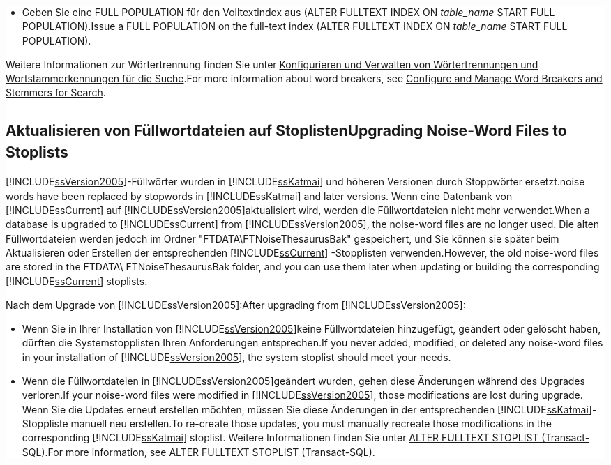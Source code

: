-   <span data-ttu-id="46daa-176">Geben Sie eine FULL POPULATION für den Volltextindex aus ([ALTER FULLTEXT INDEX](/sql/t-sql/statements/alter-fulltext-index-transact-sql) ON *table_name* START FULL POPULATION).</span><span class="sxs-lookup"><span data-stu-id="46daa-176">Issue a FULL POPULATION on the full-text index ([ALTER FULLTEXT INDEX](/sql/t-sql/statements/alter-fulltext-index-transact-sql) ON *table_name* START FULL POPULATION).</span></span>  
  
 <span data-ttu-id="46daa-177">Weitere Informationen zur Wörtertrennung finden Sie unter [Konfigurieren und Verwalten von Wörtertrennungen und Wortstammerkennungen für die Suche](configure-and-manage-word-breakers-and-stemmers-for-search.md).</span><span class="sxs-lookup"><span data-stu-id="46daa-177">For more information about word breakers, see [Configure and Manage Word Breakers and Stemmers for Search](configure-and-manage-word-breakers-and-stemmers-for-search.md).</span></span>  
  
## <a name="upgrading-noise-word-files-to-stoplists"></a><span data-ttu-id="46daa-178">Aktualisieren von Füllwortdateien auf Stoplisten</span><span class="sxs-lookup"><span data-stu-id="46daa-178">Upgrading Noise-Word Files to Stoplists</span></span>  
 [!INCLUDE[ssVersion2005](../../includes/ssversion2005-md.md)]<span data-ttu-id="46daa-179">-Füllwörter wurden in [!INCLUDE[ssKatmai](../../includes/sskatmai-md.md)] und höheren Versionen durch Stoppwörter ersetzt.</span><span class="sxs-lookup"><span data-stu-id="46daa-179">noise words have been replaced by stopwords in [!INCLUDE[ssKatmai](../../includes/sskatmai-md.md)] and later versions.</span></span> <span data-ttu-id="46daa-180">Wenn eine Datenbank von [!INCLUDE[ssCurrent](../../includes/sscurrent-md.md)] auf [!INCLUDE[ssVersion2005](../../includes/ssversion2005-md.md)]aktualisiert wird, werden die Füllwortdateien nicht mehr verwendet.</span><span class="sxs-lookup"><span data-stu-id="46daa-180">When a database is upgraded to [!INCLUDE[ssCurrent](../../includes/sscurrent-md.md)] from [!INCLUDE[ssVersion2005](../../includes/ssversion2005-md.md)], the noise-word files are no longer used.</span></span> <span data-ttu-id="46daa-181">Die alten Füllwortdateien werden jedoch im Ordner "FTDATA\FTNoiseThesaurusBak" gespeichert, und Sie können sie später beim Aktualisieren oder Erstellen der entsprechenden [!INCLUDE[ssCurrent](../../includes/sscurrent-md.md)] -Stopplisten verwenden.</span><span class="sxs-lookup"><span data-stu-id="46daa-181">However, the old noise-word files are stored in the FTDATA\ FTNoiseThesaurusBak folder, and you can use them later when updating or building the corresponding [!INCLUDE[ssCurrent](../../includes/sscurrent-md.md)] stoplists.</span></span>  
  
 <span data-ttu-id="46daa-182">Nach dem Upgrade von [!INCLUDE[ssVersion2005](../../includes/ssversion2005-md.md)]:</span><span class="sxs-lookup"><span data-stu-id="46daa-182">After upgrading from [!INCLUDE[ssVersion2005](../../includes/ssversion2005-md.md)]:</span></span>  
  
-   <span data-ttu-id="46daa-183">Wenn Sie in Ihrer Installation von [!INCLUDE[ssVersion2005](../../includes/ssversion2005-md.md)]keine Füllwortdateien hinzugefügt, geändert oder gelöscht haben, dürften die Systemstopplisten Ihren Anforderungen entsprechen.</span><span class="sxs-lookup"><span data-stu-id="46daa-183">If you never added, modified, or deleted any noise-word files in your installation of [!INCLUDE[ssVersion2005](../../includes/ssversion2005-md.md)], the system stoplist should meet your needs.</span></span>  
  
-   <span data-ttu-id="46daa-184">Wenn die Füllwortdateien in [!INCLUDE[ssVersion2005](../../includes/ssversion2005-md.md)]geändert wurden, gehen diese Änderungen während des Upgrades verloren.</span><span class="sxs-lookup"><span data-stu-id="46daa-184">If your noise-word files were modified in [!INCLUDE[ssVersion2005](../../includes/ssversion2005-md.md)], those modifications are lost during upgrade.</span></span> <span data-ttu-id="46daa-185">Wenn Sie die Updates erneut erstellen möchten, müssen Sie diese Änderungen in der entsprechenden [!INCLUDE[ssKatmai](../../includes/sskatmai-md.md)]-Stoppliste manuell neu erstellen.</span><span class="sxs-lookup"><span data-stu-id="46daa-185">To re-create those updates, you must manually recreate those modifications in the corresponding [!INCLUDE[ssKatmai](../../includes/sskatmai-md.md)] stoplist.</span></span> <span data-ttu-id="46daa-186">Weitere Informationen finden Sie unter [ALTER FULLTEXT STOPLIST &#40;Transact-SQL&#41;](/sql/t-sql/statements/alter-fulltext-stoplist-transact-sql).</span><span class="sxs-lookup"><span data-stu-id="46daa-186">For more information, see [ALTER FULLTEXT STOPLIST &#40;Transact-SQL&#41;](/sql/t-sql/statements/alter-fulltext-stoplist-transact-sql).</span></span>  
  